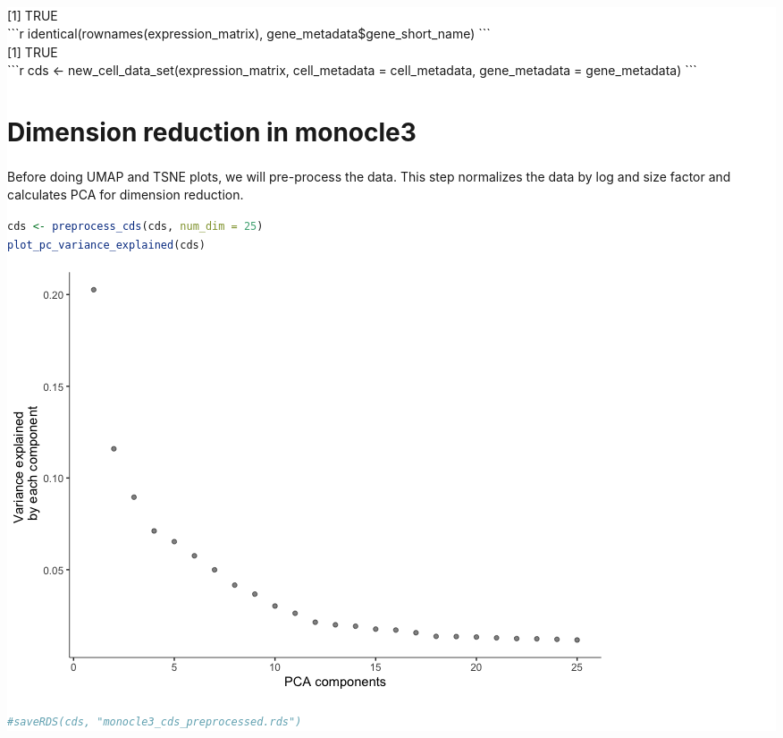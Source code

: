<div class='r_output'> [1] TRUE
</div>
```r
identical(rownames(expression_matrix), gene_metadata$gene_short_name)
```

<div class='r_output'> [1] TRUE
</div>
```r
cds <- new_cell_data_set(expression_matrix,
                         cell_metadata = cell_metadata,
                         gene_metadata = gene_metadata)
```

# Dimension reduction in monocle3

Before doing UMAP and TSNE plots, we will pre-process the data. This step normalizes the data by log and size factor and calculates PCA for dimension reduction. 


```r
cds <- preprocess_cds(cds, num_dim = 25)
plot_pc_variance_explained(cds)
```

![](adv_scrnaseq_monocle_files/figure-html/unnamed-chunk-3-1.png)

```r
#saveRDS(cds, "monocle3_cds_preprocessed.rds")
```
